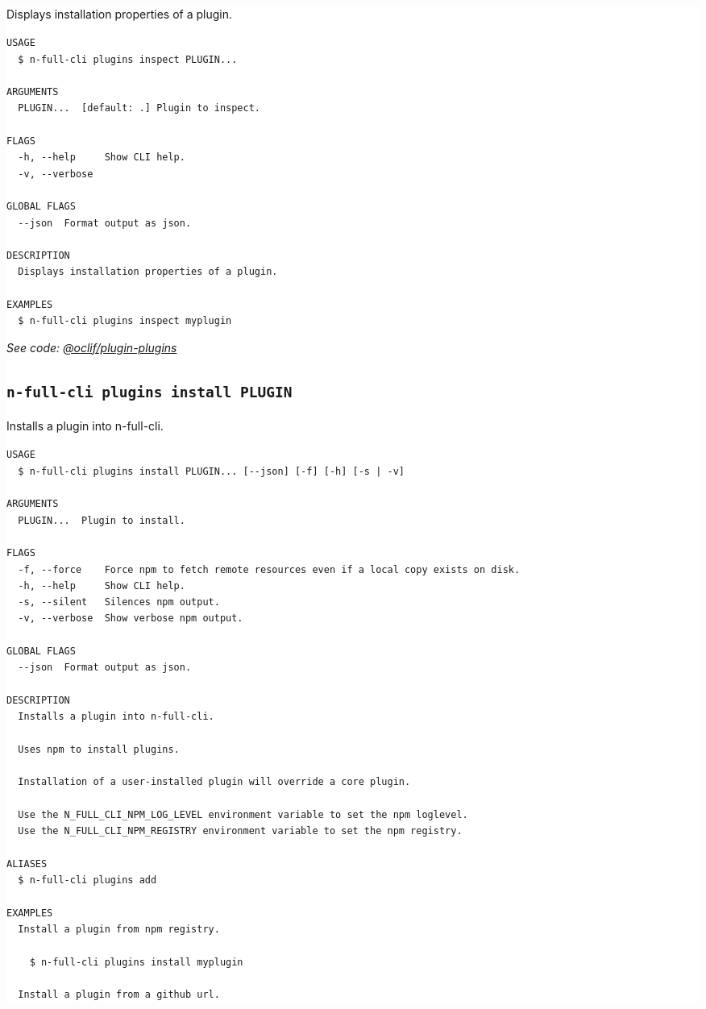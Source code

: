 Displays installation properties of a plugin.

```
USAGE
  $ n-full-cli plugins inspect PLUGIN...

ARGUMENTS
  PLUGIN...  [default: .] Plugin to inspect.

FLAGS
  -h, --help     Show CLI help.
  -v, --verbose

GLOBAL FLAGS
  --json  Format output as json.

DESCRIPTION
  Displays installation properties of a plugin.

EXAMPLES
  $ n-full-cli plugins inspect myplugin
```

_See code: [@oclif/plugin-plugins](https://github.com/oclif/plugin-plugins/blob/v5.4.22/src/commands/plugins/inspect.ts)_

## `n-full-cli plugins install PLUGIN`

Installs a plugin into n-full-cli.

```
USAGE
  $ n-full-cli plugins install PLUGIN... [--json] [-f] [-h] [-s | -v]

ARGUMENTS
  PLUGIN...  Plugin to install.

FLAGS
  -f, --force    Force npm to fetch remote resources even if a local copy exists on disk.
  -h, --help     Show CLI help.
  -s, --silent   Silences npm output.
  -v, --verbose  Show verbose npm output.

GLOBAL FLAGS
  --json  Format output as json.

DESCRIPTION
  Installs a plugin into n-full-cli.

  Uses npm to install plugins.

  Installation of a user-installed plugin will override a core plugin.

  Use the N_FULL_CLI_NPM_LOG_LEVEL environment variable to set the npm loglevel.
  Use the N_FULL_CLI_NPM_REGISTRY environment variable to set the npm registry.

ALIASES
  $ n-full-cli plugins add

EXAMPLES
  Install a plugin from npm registry.

    $ n-full-cli plugins install myplugin

  Install a plugin from a github url.
```